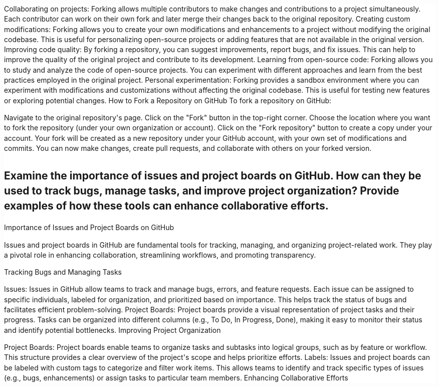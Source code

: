Collaborating on projects: Forking allows multiple contributors to make changes and contributions to a project simultaneously. Each contributor can work on their own fork and later merge their changes back to the original repository.
Creating custom modifications: Forking allows you to create your own modifications and enhancements to a project without modifying the original codebase. This is useful for personalizing open-source projects or adding features that are not available in the original version.
Improving code quality: By forking a repository, you can suggest improvements, report bugs, and fix issues. This can help to improve the quality of the original project and contribute to its development.
Learning from open-source code: Forking allows you to study and analyze the code of open-source projects. You can experiment with different approaches and learn from the best practices employed in the original project.
Personal experimentation: Forking provides a sandbox environment where you can experiment with modifications and customizations without affecting the original codebase. This is useful for testing new features or exploring potential changes.
How to Fork a Repository on GitHub
To fork a repository on GitHub:

Navigate to the original repository's page.
Click on the "Fork" button in the top-right corner.
Choose the location where you want to fork the repository (under your own organization or account).
Click on the "Fork repository" button to create a copy under your account.
Your fork will be created as a new repository under your GitHub account, with your own set of modifications and commits. You can now make changes, create pull requests, and collaborate with others on your forked version.

## Examine the importance of issues and project boards on GitHub. How can they be used to track bugs, manage tasks, and improve project organization? Provide examples of how these tools can enhance collaborative efforts.
Importance of Issues and Project Boards on GitHub

Issues and project boards in GitHub are fundamental tools for tracking, managing, and organizing project-related work. They play a pivotal role in enhancing collaboration, streamlining workflows, and promoting transparency.

Tracking Bugs and Managing Tasks

Issues: Issues in GitHub allow teams to track and manage bugs, errors, and feature requests. Each issue can be assigned to specific individuals, labeled for organization, and prioritized based on importance. This helps track the status of bugs and facilitates efficient problem-solving.
Project Boards: Project boards provide a visual representation of project tasks and their progress. Tasks can be organized into different columns (e.g., To Do, In Progress, Done), making it easy to monitor their status and identify potential bottlenecks.
Improving Project Organization

Project Boards: Project boards enable teams to organize tasks and subtasks into logical groups, such as by feature or workflow. This structure provides a clear overview of the project's scope and helps prioritize efforts.
Labels: Issues and project boards can be labeled with custom tags to categorize and filter work items. This allows teams to identify and track specific types of issues (e.g., bugs, enhancements) or assign tasks to particular team members.
Enhancing Collaborative Efforts
